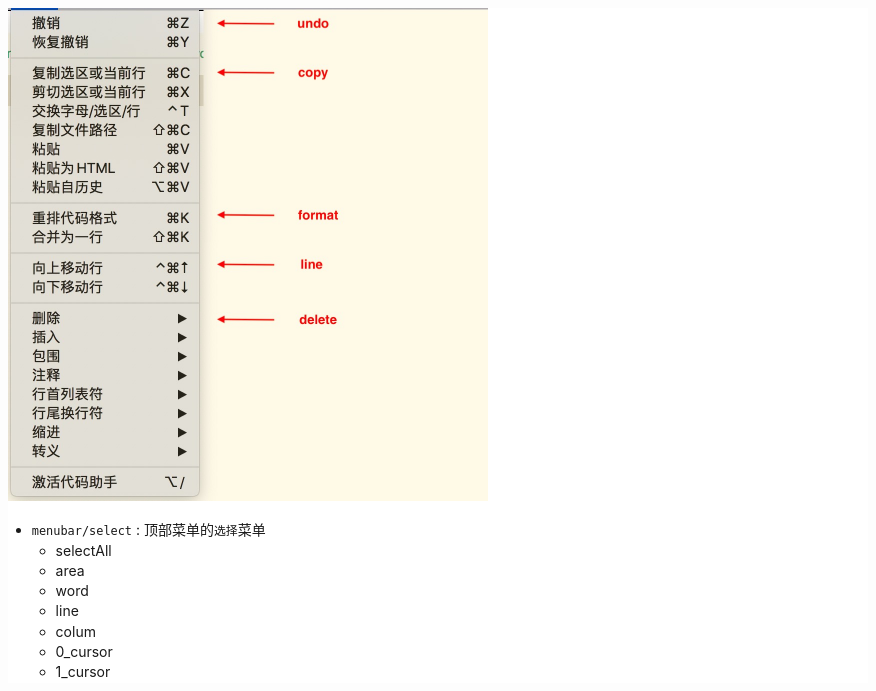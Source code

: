 <img src = "/static/snapshots/edit.jpg" style="zoom:50%" />

- `menubar/select` : 顶部菜单的`选择`菜单
    * selectAll
    * area
    * word
    * line
    * colum
    * 0_cursor
    * 1_cursor
